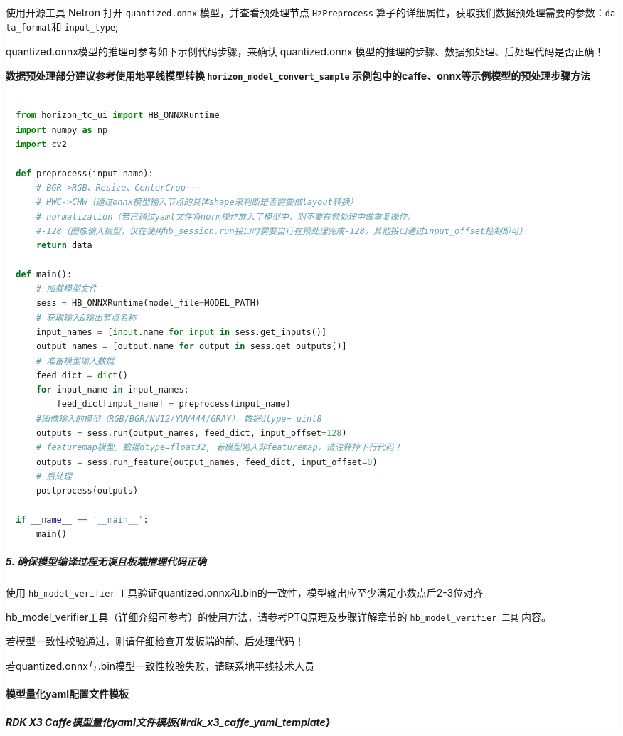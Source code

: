 使用开源工具 Netron 打开 ``quantized.onnx`` 模型，并查看预处理节点 ``HzPreprocess`` 算子的详细属性，获取我们数据预处理需要的参数：``data_format``和 ``input_type``; 

quantized.onnx模型的推理可参考如下示例代码步骤，来确认 quantized.onnx 模型的推理的步骤、数据预处理、后处理代码是否正确！

**数据预处理部分建议参考使用地平线模型转换 ``horizon_model_convert_sample`` 示例包中的caffe、onnx等示例模型的预处理步骤方法**

```python

  from horizon_tc_ui import HB_ONNXRuntime
  import numpy as np
  import cv2

  def preprocess(input_name):
      # BGR->RGB、Resize、CenterCrop···      
      # HWC->CHW（通过onnx模型输入节点的具体shape来判断是否需要做layout转换）
      # normalization（若已通过yaml文件将norm操作放入了模型中，则不要在预处理中做重复操作）
      #-128（图像输入模型，仅在使用hb_session.run接口时需要自行在预处理完成-128，其他接口通过input_offset控制即可）
      return data

  def main(): 
      # 加载模型文件
      sess = HB_ONNXRuntime(model_file=MODEL_PATH)
      # 获取输入&输出节点名称
      input_names = [input.name for input in sess.get_inputs()]
      output_names = [output.name for output in sess.get_outputs()]
      # 准备模型输入数据
      feed_dict = dict()
      for input_name in input_names:
          feed_dict[input_name] = preprocess(input_name)
      #图像输入的模型（RGB/BGR/NV12/YUV444/GRAY），数据dtype= uint8     
      outputs = sess.run(output_names, feed_dict, input_offset=128)         
      # featuremap模型，数据dtype=float32, 若模型输入非featuremap，请注释掉下行代码！
      outputs = sess.run_feature(output_names, feed_dict, input_offset=0)     
      # 后处理
      postprocess(outputs)
          
  if __name__ == '__main__':
      main()

```

##### 5. 确保模型编译过程无误且板端推理代码正确

使用 ``hb_model_verifier`` 工具验证quantized.onnx和.bin的一致性，模型输出应至少满足小数点后2-3位对齐

hb_model_verifier工具（详细介绍可参考）的使用方法，请参考PTQ原理及步骤详解章节的 ``hb_model_verifier 工具`` 内容。

若模型一致性校验通过，则请仔细检查开发板端的前、后处理代码！

若quantized.onnx与.bin模型一致性校验失败，请联系地平线技术人员

#### 模型量化yaml配置文件模板

##### RDK X3 Caffe模型量化yaml文件模板{#rdk_x3_caffe_yaml_template}

